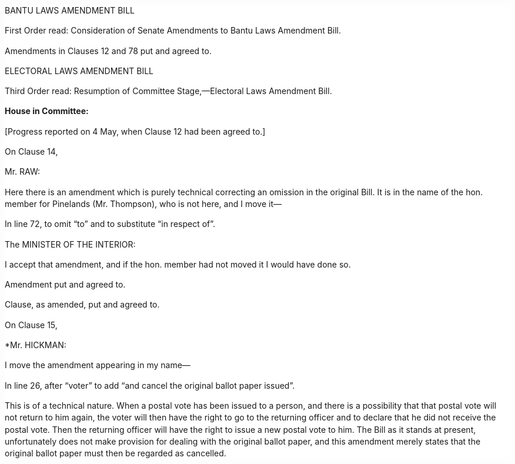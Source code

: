 <heading>BANTU LAWS AMENDMENT BILL</heading>

<p>First Order read: Consideration of Senate Amendments to Bantu Laws Amendment Bill.</p>

<p>Amendments in Clauses 12 and 78 put and agreed to.</p>

</debateSection>

<debateSection name="#electoral_laws_amendment_bill">

<heading>ELECTORAL LAWS AMENDMENT BILL</heading>

<p>Third Order read: Resumption of Committee Stage,&#x2014;Electoral Laws Amendment Bill.</p>

<p><b>House in Committee:</b></p>

<p>[Progress reported on 4 May, when Clause 12 had been agreed to.]</p>

<p>On Clause 14,</p>

<speech by="#raw">

<from>Mr. <person refersTo="hansard_za">RAW</person>:</from>

<p>Here there is an amendment which is purely technical correcting an omission in the original Bill. It is in the name of the hon. member for Pinelands (Mr. Thompson), who is not here, and I move it&#x2014;</p>

<block name="quote">In line 72, to omit &#x201C;to&#x201D; and to substitute &#x201C;in respect of&#x201D;.</block>

</speech>

<speech by="#minister_of_the_interior">

<from>The <person refersTo="hansard_za">MINISTER OF THE INTERIOR</person>:</from>

<p>I accept that amendment, and if the hon. member had not moved it I would have done so.</p>

<p>Amendment put and agreed to.</p>

<p>Clause, as amended, put and agreed to.</p>

<p>On Clause 15,</p>

</speech>

<speech by="#hickman">

<from>*Mr. <person refersTo="hansard_za">HICKMAN</person>:</from>

<p>I move the amendment appearing in my name&#x2014;</p>

<block name="quote">In line 26, after &#x201C;voter&#x201D; to add &#x201C;and cancel the original ballot paper issued&#x201D;.</block>

<p>This is of a technical nature. When a postal vote has been issued to a person, and there is a possibility that that postal vote will not return to him again, the voter will then have the right to go to the returning officer and to declare that he did not receive the postal vote. Then the returning officer will have the right to issue a new postal vote to him. The Bill as it stands at present, unfortunately does not make provision for dealing with the original ballot paper, and this amendment merely states that the original ballot paper must then be regarded as cancelled.</p>
